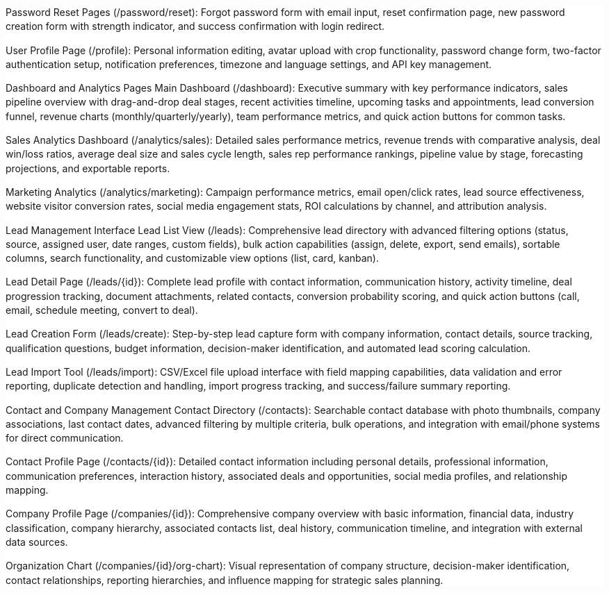 Password Reset Pages (/password/reset): Forgot password form with email input, reset confirmation page, new password creation form with strength indicator, and success confirmation with login redirect.

User Profile Page (/profile): Personal information editing, avatar upload with crop functionality, password change form, two-factor authentication setup, notification preferences, timezone and language settings, and API key management.

Dashboard and Analytics Pages
Main Dashboard (/dashboard): Executive summary with key performance indicators, sales pipeline overview with drag-and-drop deal stages, recent activities timeline, upcoming tasks and appointments, lead conversion funnel, revenue charts (monthly/quarterly/yearly), team performance metrics, and quick action buttons for common tasks.

Sales Analytics Dashboard (/analytics/sales): Detailed sales performance metrics, revenue trends with comparative analysis, deal win/loss ratios, average deal size and sales cycle length, sales rep performance rankings, pipeline value by stage, forecasting projections, and exportable reports.

Marketing Analytics (/analytics/marketing): Campaign performance metrics, email open/click rates, lead source effectiveness, website visitor conversion rates, social media engagement stats, ROI calculations by channel, and attribution analysis.

Lead Management Interface
Lead List View (/leads): Comprehensive lead directory with advanced filtering options (status, source, assigned user, date ranges, custom fields), bulk action capabilities (assign, delete, export, send emails), sortable columns, search functionality, and customizable view options (list, card, kanban).

Lead Detail Page (/leads/{id}): Complete lead profile with contact information, communication history, activity timeline, deal progression tracking, document attachments, related contacts, conversion probability scoring, and quick action buttons (call, email, schedule meeting, convert to deal).

Lead Creation Form (/leads/create): Step-by-step lead capture form with company information, contact details, source tracking, qualification questions, budget information, decision-maker identification, and automated lead scoring calculation.

Lead Import Tool (/leads/import): CSV/Excel file upload interface with field mapping capabilities, data validation and error reporting, duplicate detection and handling, import progress tracking, and success/failure summary reporting.

Contact and Company Management
Contact Directory (/contacts): Searchable contact database with photo thumbnails, company associations, last contact dates, advanced filtering by multiple criteria, bulk operations, and integration with email/phone systems for direct communication.

Contact Profile Page (/contacts/{id}): Detailed contact information including personal details, professional information, communication preferences, interaction history, associated deals and opportunities, social media profiles, and relationship mapping.

Company Profile Page (/companies/{id}): Comprehensive company overview with basic information, financial data, industry classification, company hierarchy, associated contacts list, deal history, communication timeline, and integration with external data sources.

Organization Chart (/companies/{id}/org-chart): Visual representation of company structure, decision-maker identification, contact relationships, reporting hierarchies, and influence mapping for strategic sales planning.
